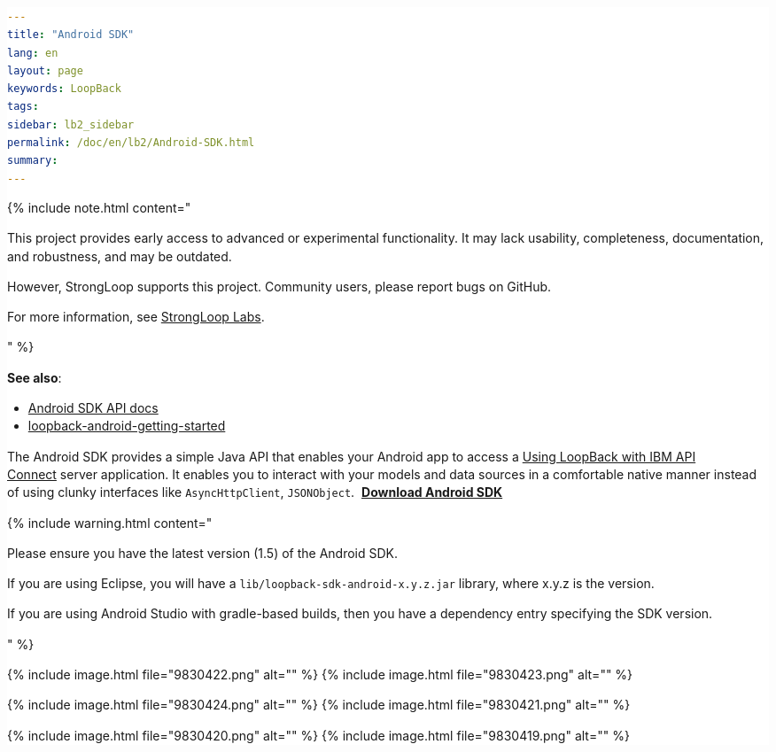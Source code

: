```yaml
---
title: "Android SDK"
lang: en
layout: page
keywords: LoopBack
tags:
sidebar: lb2_sidebar
permalink: /doc/en/lb2/Android-SDK.html
summary:
---
```


{% include note.html content="

This project provides early access to advanced or experimental functionality. It may lack usability, completeness, documentation, and robustness, and may be outdated.

However, StrongLoop supports this project. Community users, please report bugs on GitHub.

For more information, see [StrongLoop Labs](/doc/en/lb2/StrongLoop-Labs.html).

" %}

**See also**:

* [Android SDK API docs](http://apidocs.strongloop.com/loopback-sdk-android/api/index.html)
* [loopback-android-getting-started](https://github.com/strongloop/loopback-android-getting-started)

The Android SDK provides a simple Java API that enables your Android app to access a
[Using LoopBack with IBM API Connect](/doc/en/lb2/Using-LoopBack-with-IBM-API-Connect.html) server application.
It enables you to interact with your models and data sources in a comfortable native manner instead of using clunky interfaces like `AsyncHttpClient`, `JSONObject`. 
**[Download Android SDK](http://81b70ddedaf4b27b1592-b5e75689411476c98957e7dab0242f50.r56.cf2.rackcdn.com/loopback-sdk-android-1.5.3-eclipse-bundle.zip)**

{% include warning.html content="

Please ensure you have the latest version (1.5) of the Android SDK.

If you are using Eclipse, you will have a `lib/loopback-sdk-android-x.y.z.jar` library, where x.y.z is the version.

If you are using Android Studio with gradle-based builds, then you have a dependency entry specifying the SDK version.

" %}

{% include image.html file="9830422.png" alt="" %} {% include image.html file="9830423.png" alt="" %}

{% include image.html file="9830424.png" alt="" %} {% include image.html file="9830421.png" alt="" %}

{% include image.html file="9830420.png" alt="" %} {% include image.html file="9830419.png" alt="" %}
